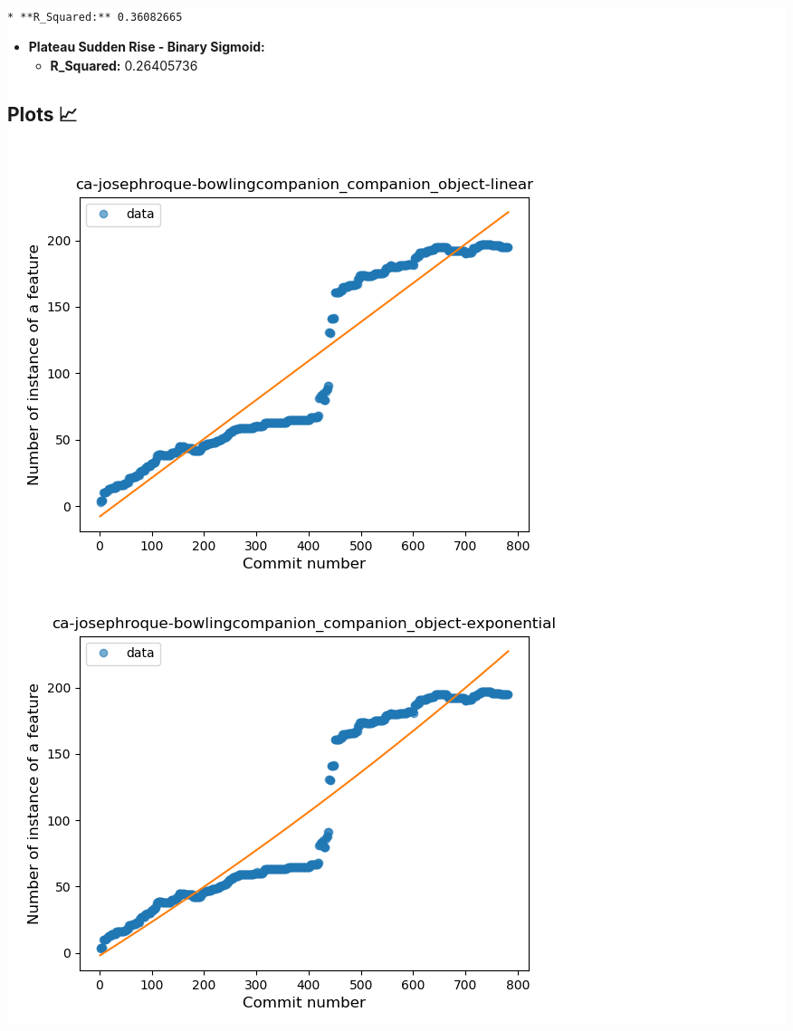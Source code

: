     * **R_Squared:** 0.36082665
* **Plateau Sudden Rise - Binary Sigmoid:** ![equation](http://latex.codecogs.com/svg.latex?%5Cfrac%7B-100.528787%7D%7B1%20&plus;%20%5Cepsilon%5E%28--177.751847%28x%20-116.703734%29%29%7D%20&plus;%20121.701201)
    * **R_Squared:** 0.26405736

**Plots** :chart_with_upwards_trend:
-----

![ca-josephroque-bowlingcompanion T1](../plots/ca-josephroque-bowlingcompanion_companion_object_T1.png)
![ca-josephroque-bowlingcompanion T4](../plots/ca-josephroque-bowlingcompanion_companion_object_T4.png)